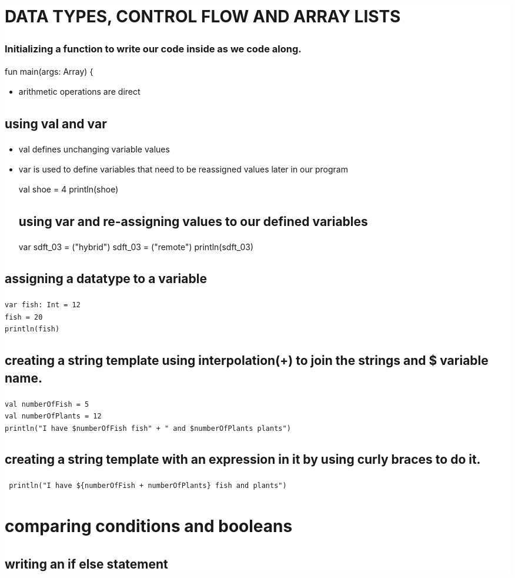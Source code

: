 # DATA TYPES, CONTROL FLOW AND ARRAY LISTS

### Initializing a function to write our code inside as we code along. 

fun main(args: Array<String>) {

- arithmetic operations are direct
## using val and var
- val defines unchanging variable values
- var is used to define variables that need to be reassigned values later in our program
  
  
    val shoe = 4
    println(shoe)
  
  
  ## using var and re-assigning values to our defined variables


    var sdft_03 = ("hybrid")
    sdft_03 = ("remote")
    println(sdft_03)


## assigning a datatype to a variable


    var fish: Int = 12
    fish = 20
    println(fish)


## creating a string template using interpolation(+) to join the strings and $ variable name.


    val numberOfFish = 5
    val numberOfPlants = 12
    println("I have $numberOfFish fish" + " and $numberOfPlants plants")


## creating a string template with an expression in it by using curly braces to do it.


     println("I have ${numberOfFish + numberOfPlants} fish and plants")


# comparing conditions and booleans
## writing an if else statement
